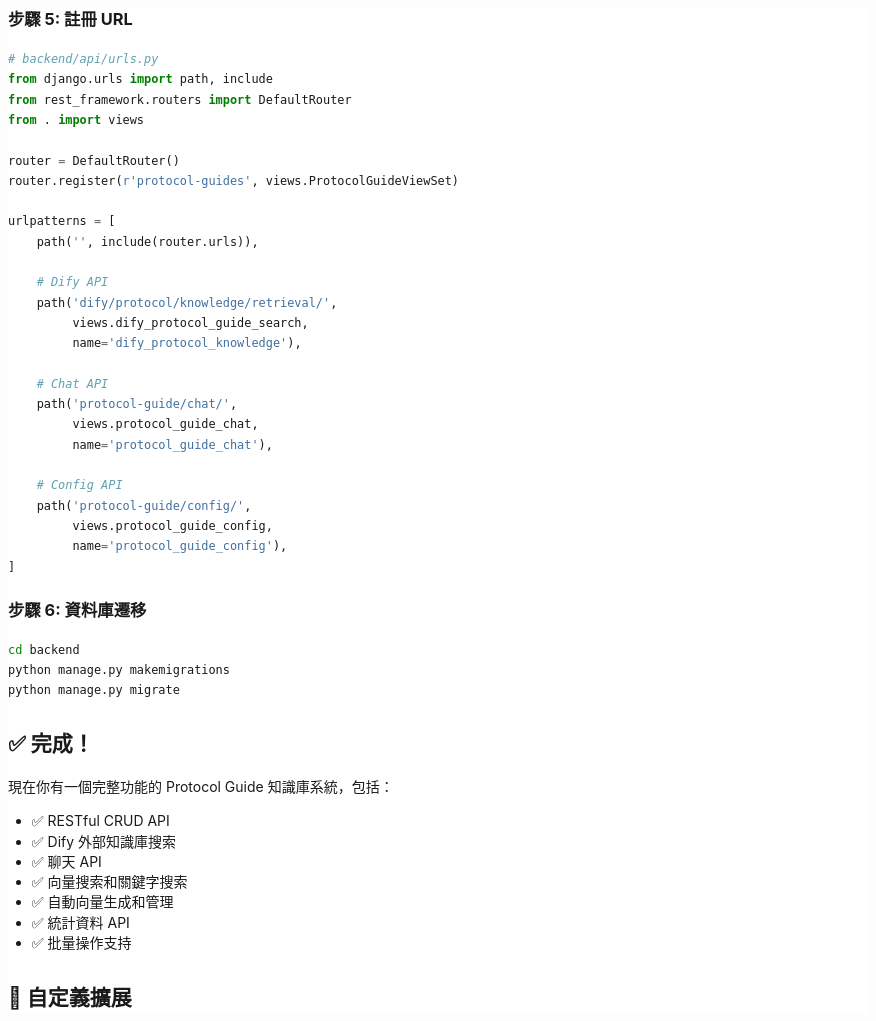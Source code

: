 ### 步驟 5: 註冊 URL

```python
# backend/api/urls.py
from django.urls import path, include
from rest_framework.routers import DefaultRouter
from . import views

router = DefaultRouter()
router.register(r'protocol-guides', views.ProtocolGuideViewSet)

urlpatterns = [
    path('', include(router.urls)),
    
    # Dify API
    path('dify/protocol/knowledge/retrieval/', 
         views.dify_protocol_guide_search, 
         name='dify_protocol_knowledge'),
    
    # Chat API
    path('protocol-guide/chat/', 
         views.protocol_guide_chat, 
         name='protocol_guide_chat'),
    
    # Config API
    path('protocol-guide/config/', 
         views.protocol_guide_config, 
         name='protocol_guide_config'),
]
```

### 步驟 6: 資料庫遷移

```bash
cd backend
python manage.py makemigrations
python manage.py migrate
```

## ✅ 完成！

現在你有一個完整功能的 Protocol Guide 知識庫系統，包括：

- ✅ RESTful CRUD API
- ✅ Dify 外部知識庫搜索
- ✅ 聊天 API
- ✅ 向量搜索和關鍵字搜索
- ✅ 自動向量生成和管理
- ✅ 統計資料 API
- ✅ 批量操作支持

## 🎯 自定義擴展

